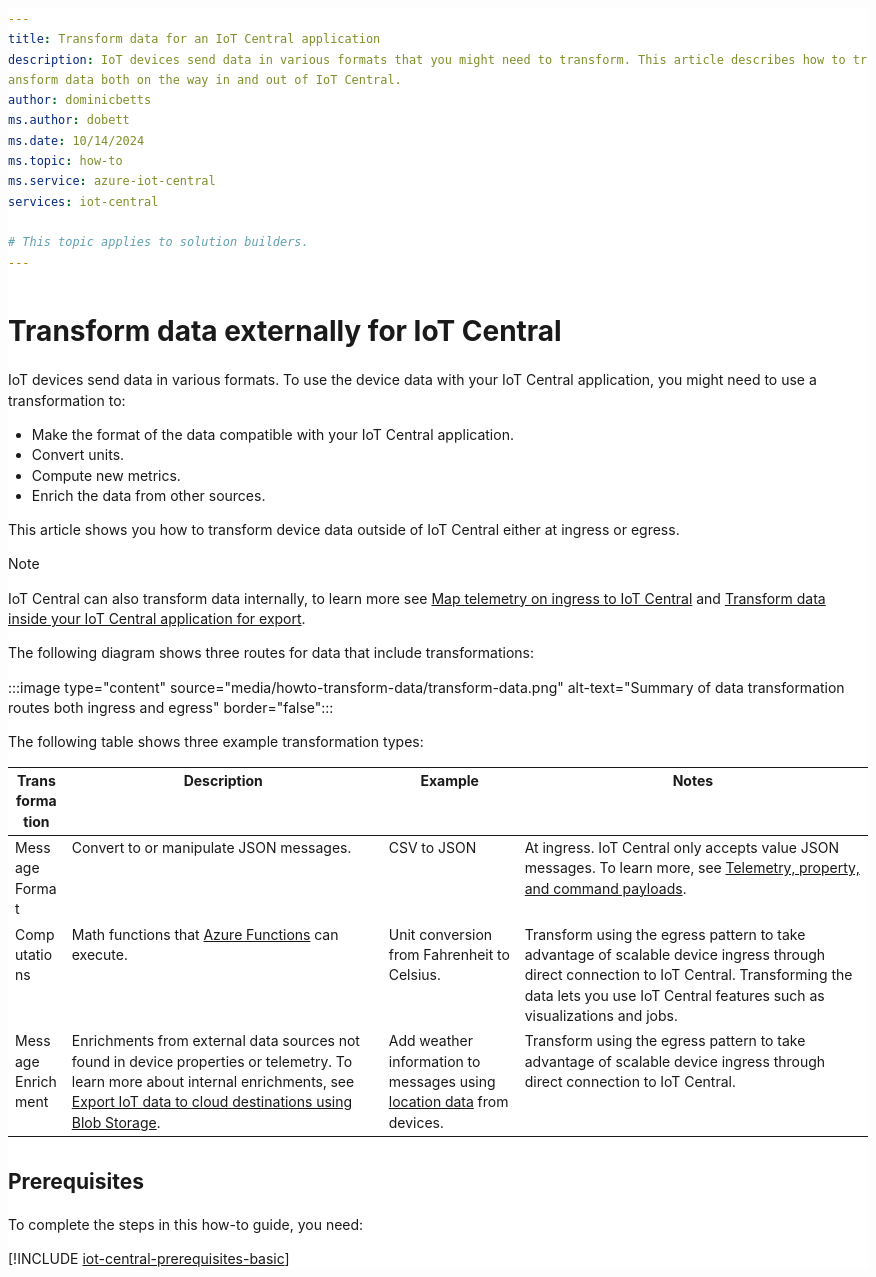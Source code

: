 ```yaml
---
title: Transform data for an IoT Central application
description: IoT devices send data in various formats that you might need to transform. This article describes how to transform data both on the way in and out of IoT Central.
author: dominicbetts
ms.author: dobett
ms.date: 10/14/2024
ms.topic: how-to
ms.service: azure-iot-central
services: iot-central

# This topic applies to solution builders.
---
```


# Transform data externally for IoT Central

IoT devices send data in various formats. To use the device data with your IoT Central application, you might need to use a transformation to:

- Make the format of the data compatible with your IoT Central application.
- Convert units.
- Compute new metrics.
- Enrich the data from other sources.

This article shows you how to transform device data outside of IoT Central either at ingress or egress.

> [!NOTE]
> IoT Central can also transform data internally, to learn more see [Map telemetry on ingress to IoT Central](howto-map-data.md) and [Transform data inside your IoT Central application for export](howto-transform-data-internally.md).

The following diagram shows three routes for data that include transformations:

:::image type="content" source="media/howto-transform-data/transform-data.png" alt-text="Summary of data transformation routes both ingress and egress" border="false":::

The following table shows three example transformation types:

| Transformation | Description | Example  | Notes |
|------------------------|-------------|----------|-------|
| Message Format         | Convert to or manipulate JSON messages. | CSV to JSON  | At ingress. IoT Central only accepts value JSON messages. To learn more, see [Telemetry, property, and command payloads](../../iot/concepts-message-payloads.md). |
| Computations           | Math functions that [Azure Functions](../../azure-functions/index.yml) can execute. | Unit conversion from Fahrenheit to Celsius.  | Transform using the egress pattern to take advantage of scalable device ingress through direct connection to IoT Central. Transforming the data lets you use IoT Central features such as visualizations and jobs. |
| Message Enrichment     | Enrichments from external data sources not found in device properties or telemetry. To learn more about internal enrichments, see  [Export IoT data to cloud destinations using Blob Storage](howto-export-to-blob-storage.md). | Add weather information to messages using [location data](howto-use-location-data.md) from devices. | Transform using the egress pattern to take advantage of scalable device ingress through direct connection to IoT Central. |

## Prerequisites

To complete the steps in this how-to guide, you need:

[!INCLUDE [iot-central-prerequisites-basic](../../../includes/iot-central-prerequisites-basic.md)]
